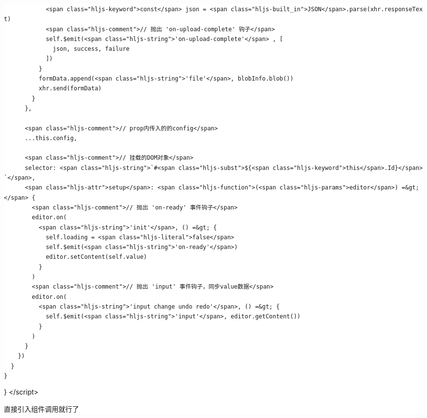                 <span class="hljs-keyword">const</span> json = <span class="hljs-built_in">JSON</span>.parse(xhr.responseText)
                <span class="hljs-comment">// 抛出 'on-upload-complete' 钩子</span>
                self.$emit(<span class="hljs-string">'on-upload-complete'</span> , [
                  json, success, failure
                ])
              }
              formData.append(<span class="hljs-string">'file'</span>, blobInfo.blob())
              xhr.send(formData)
            }
          },

          <span class="hljs-comment">// prop内传入的的config</span>
          ...this.config, 
          
          <span class="hljs-comment">// 挂载的DOM对象</span>
          selector: <span class="hljs-string">`#<span class="hljs-subst">${<span class="hljs-keyword">this</span>.Id}</span>`</span>,
          <span class="hljs-attr">setup</span>: <span class="hljs-function">(<span class="hljs-params">editor</span>) =&gt;</span> {
            <span class="hljs-comment">// 抛出 'on-ready' 事件钩子</span>
            editor.on(
              <span class="hljs-string">'init'</span>, () =&gt; {
                self.loading = <span class="hljs-literal">false</span>
                self.$emit(<span class="hljs-string">'on-ready'</span>)
                editor.setContent(self.value)
              }
            )
            <span class="hljs-comment">// 抛出 'input' 事件钩子，同步value数据</span>
            editor.on(
              <span class="hljs-string">'input change undo redo'</span>, () =&gt; {
                self.$emit(<span class="hljs-string">'input'</span>, editor.getContent())
              }
            )
          }
        })
      }
    }
  }
</span><span class="hljs-tag">&lt;/<span class="hljs-name">script</span>&gt;</span></code></pre>
<p>直接引入组件调用就行了</p>
<div class="widget-codetool" style="display:none;">
      <div class="widget-codetool--inner">
      <span class="selectCode code-tool" data-toggle="tooltip" data-placement="top" title="" data-original-title="全选"></span>
      <span type="button" class="copyCode code-tool" data-toggle="tooltip" data-placement="top" data-clipboard-text="<template>
  <mce-editor 
    :config           = &quot;Config&quot;
     v-model          = &quot;Value&quot;
    :url              = &quot;Url&quot;
    :max-size         = &quot;MaxSize&quot;
    :accept           = &quot;Accept&quot;
    :with-credentials = false
    @on-ready         = &quot;onEditorReady&quot;
    @on-destroy       = &quot;onEditorDestroy&quot;
    @on-upload-success= &quot;onEditorUploadComplete&quot;
    @on-upload-fail   = &quot;onEditorUploadFail&quot;
  ></mce-editor>
</template>
" title="" data-original-title="复制"></span>
      <span type="button" class="saveToNote code-tool" data-toggle="tooltip" data-placement="top" title="" data-original-title="放进笔记"></span>
      </div>